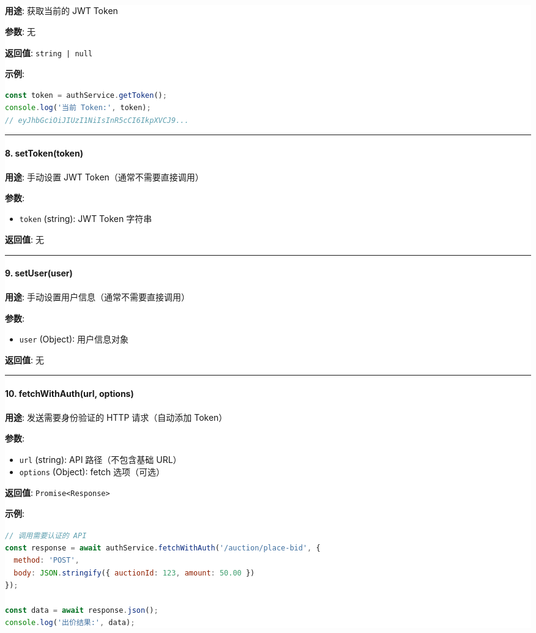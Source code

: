 **用途**: 获取当前的 JWT Token

**参数**: 无

**返回值**: `string | null`

**示例**:
```javascript
const token = authService.getToken();
console.log('当前 Token:', token);
// eyJhbGciOiJIUzI1NiIsInR5cCI6IkpXVCJ9...
```

---

#### 8. setToken(token)

**用途**: 手动设置 JWT Token（通常不需要直接调用）

**参数**:
- `token` (string): JWT Token 字符串

**返回值**: 无

---

#### 9. setUser(user)

**用途**: 手动设置用户信息（通常不需要直接调用）

**参数**:
- `user` (Object): 用户信息对象

**返回值**: 无

---

#### 10. fetchWithAuth(url, options)

**用途**: 发送需要身份验证的 HTTP 请求（自动添加 Token）

**参数**:
- `url` (string): API 路径（不包含基础 URL）
- `options` (Object): fetch 选项（可选）

**返回值**: `Promise<Response>`

**示例**:
```javascript
// 调用需要认证的 API
const response = await authService.fetchWithAuth('/auction/place-bid', {
  method: 'POST',
  body: JSON.stringify({ auctionId: 123, amount: 50.00 })
});

const data = await response.json();
console.log('出价结果:', data);
```
